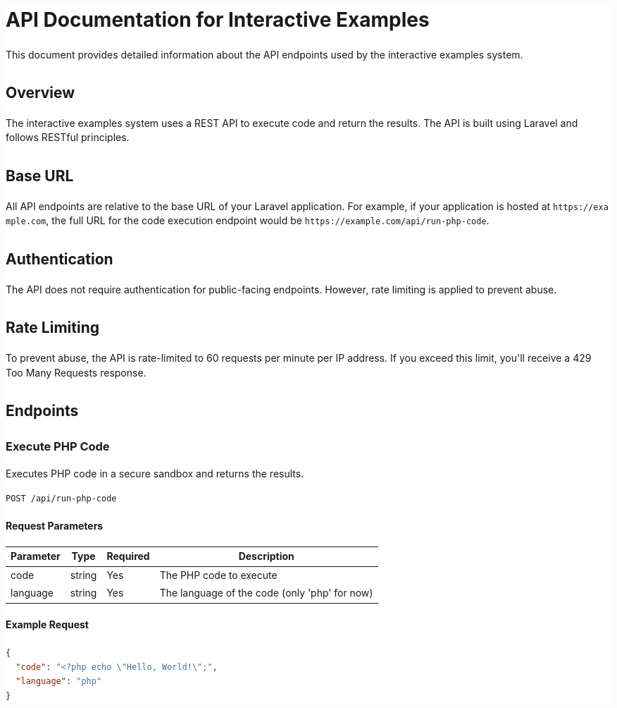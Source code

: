 # API Documentation for Interactive Examples

This document provides detailed information about the API endpoints used by the interactive examples system.

## Overview

The interactive examples system uses a REST API to execute code and return the results. The API is built using Laravel and follows RESTful principles.

## Base URL

All API endpoints are relative to the base URL of your Laravel application. For example, if your application is hosted at `https://example.com`, the full URL for the code execution endpoint would be `https://example.com/api/run-php-code`.

## Authentication

The API does not require authentication for public-facing endpoints. However, rate limiting is applied to prevent abuse.

## Rate Limiting

To prevent abuse, the API is rate-limited to 60 requests per minute per IP address. If you exceed this limit, you'll receive a 429 Too Many Requests response.

## Endpoints

### Execute PHP Code

Executes PHP code in a secure sandbox and returns the results.

```
POST /api/run-php-code
```

#### Request Parameters

| Parameter | Type   | Required | Description                                |
|-----------|--------|----------|--------------------------------------------|
| code      | string | Yes      | The PHP code to execute                    |
| language  | string | Yes      | The language of the code (only 'php' for now) |

#### Example Request

```json
{
  "code": "<?php echo \"Hello, World!\";",
  "language": "php"
}
```
